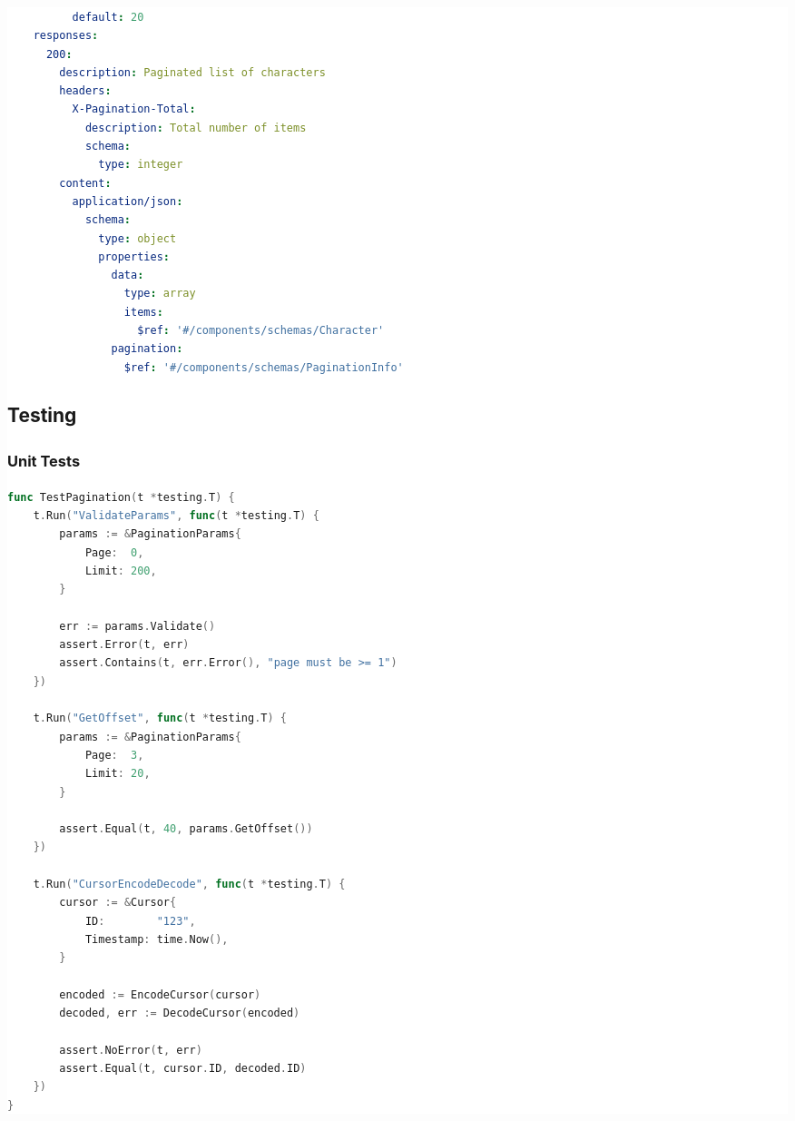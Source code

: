 ```yaml
          default: 20
    responses:
      200:
        description: Paginated list of characters
        headers:
          X-Pagination-Total:
            description: Total number of items
            schema:
              type: integer
        content:
          application/json:
            schema:
              type: object
              properties:
                data:
                  type: array
                  items:
                    $ref: '#/components/schemas/Character'
                pagination:
                  $ref: '#/components/schemas/PaginationInfo'
```

## Testing

### Unit Tests

```go
func TestPagination(t *testing.T) {
    t.Run("ValidateParams", func(t *testing.T) {
        params := &PaginationParams{
            Page:  0,
            Limit: 200,
        }
        
        err := params.Validate()
        assert.Error(t, err)
        assert.Contains(t, err.Error(), "page must be >= 1")
    })

    t.Run("GetOffset", func(t *testing.T) {
        params := &PaginationParams{
            Page:  3,
            Limit: 20,
        }
        
        assert.Equal(t, 40, params.GetOffset())
    })

    t.Run("CursorEncodeDecode", func(t *testing.T) {
        cursor := &Cursor{
            ID:        "123",
            Timestamp: time.Now(),
        }
        
        encoded := EncodeCursor(cursor)
        decoded, err := DecodeCursor(encoded)
        
        assert.NoError(t, err)
        assert.Equal(t, cursor.ID, decoded.ID)
    })
}
```

